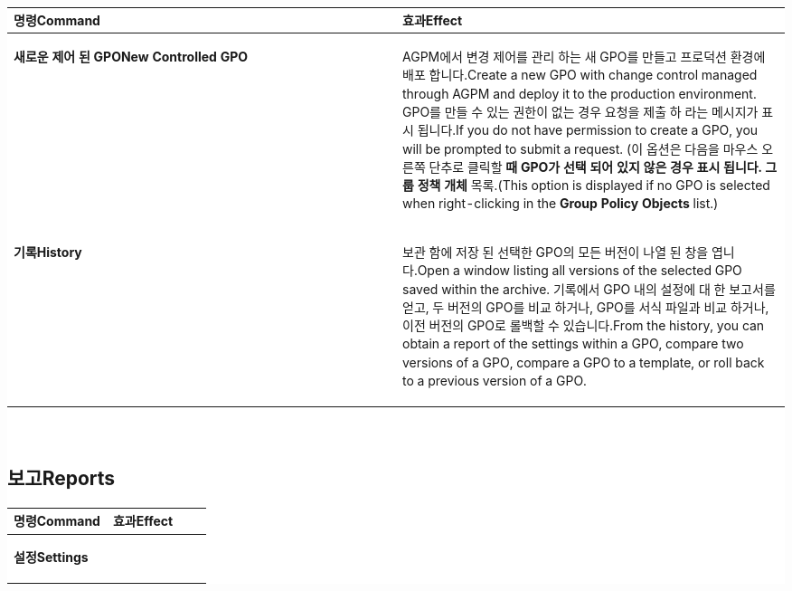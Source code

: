 <table>
<colgroup>
<col width="50%" />
<col width="50%" />
</colgroup>
<thead>
<tr class="header">
<th align="left"><span data-ttu-id="4784f-110">명령</span><span class="sxs-lookup"><span data-stu-id="4784f-110">Command</span></span></th>
<th align="left"><span data-ttu-id="4784f-111">효과</span><span class="sxs-lookup"><span data-stu-id="4784f-111">Effect</span></span></th>
</tr>
</thead>
<tbody>
<tr class="odd">
<td align="left"><p><strong><span data-ttu-id="4784f-112">새로운 제어 된 GPO</span><span class="sxs-lookup"><span data-stu-id="4784f-112">New Controlled GPO</span></span></strong></p></td>
<td align="left"><p><span data-ttu-id="4784f-113">AGPM에서 변경 제어를 관리 하는 새 GPO를 만들고 프로덕션 환경에 배포 합니다.</span><span class="sxs-lookup"><span data-stu-id="4784f-113">Create a new GPO with change control managed through AGPM and deploy it to the production environment.</span></span> <span data-ttu-id="4784f-114">GPO를 만들 수 있는 권한이 없는 경우 요청을 제출 하 라는 메시지가 표시 됩니다.</span><span class="sxs-lookup"><span data-stu-id="4784f-114">If you do not have permission to create a GPO, you will be prompted to submit a request.</span></span> <span data-ttu-id="4784f-115">(이 옵션은 다음을 마우스 오른쪽 단추로 클릭할 <strong> 때 GPO가 선택 되어 있지 않은 경우 표시 됩니다. 그룹 정책 개체 </strong> 목록.</span><span class="sxs-lookup"><span data-stu-id="4784f-115">(This option is displayed if no GPO is selected when right-clicking in the <strong>Group Policy Objects</strong> list.)</span></span></p></td>
</tr>
<tr class="even">
<td align="left"><p><strong><span data-ttu-id="4784f-116">기록</span><span class="sxs-lookup"><span data-stu-id="4784f-116">History</span></span></strong></p></td>
<td align="left"><p><span data-ttu-id="4784f-117">보관 함에 저장 된 선택한 GPO의 모든 버전이 나열 된 창을 엽니다.</span><span class="sxs-lookup"><span data-stu-id="4784f-117">Open a window listing all versions of the selected GPO saved within the archive.</span></span> <span data-ttu-id="4784f-118">기록에서 GPO 내의 설정에 대 한 보고서를 얻고, 두 버전의 GPO를 비교 하거나, GPO를 서식 파일과 비교 하거나, 이전 버전의 GPO로 롤백할 수 있습니다.</span><span class="sxs-lookup"><span data-stu-id="4784f-118">From the history, you can obtain a report of the settings within a GPO, compare two versions of a GPO, compare a GPO to a template, or roll back to a previous version of a GPO.</span></span></p></td>
</tr>
</tbody>
</table>

 

## <span data-ttu-id="4784f-119">보고</span><span class="sxs-lookup"><span data-stu-id="4784f-119">Reports</span></span>


<table>
<colgroup>
<col width="50%" />
<col width="50%" />
</colgroup>
<thead>
<tr class="header">
<th align="left"><span data-ttu-id="4784f-120">명령</span><span class="sxs-lookup"><span data-stu-id="4784f-120">Command</span></span></th>
<th align="left"><span data-ttu-id="4784f-121">효과</span><span class="sxs-lookup"><span data-stu-id="4784f-121">Effect</span></span></th>
</tr>
</thead>
<tbody>
<tr class="odd">
<td align="left"><p><strong><span data-ttu-id="4784f-122">설정</span><span class="sxs-lookup"><span data-stu-id="4784f-122">Settings</span></span></strong></p></td>